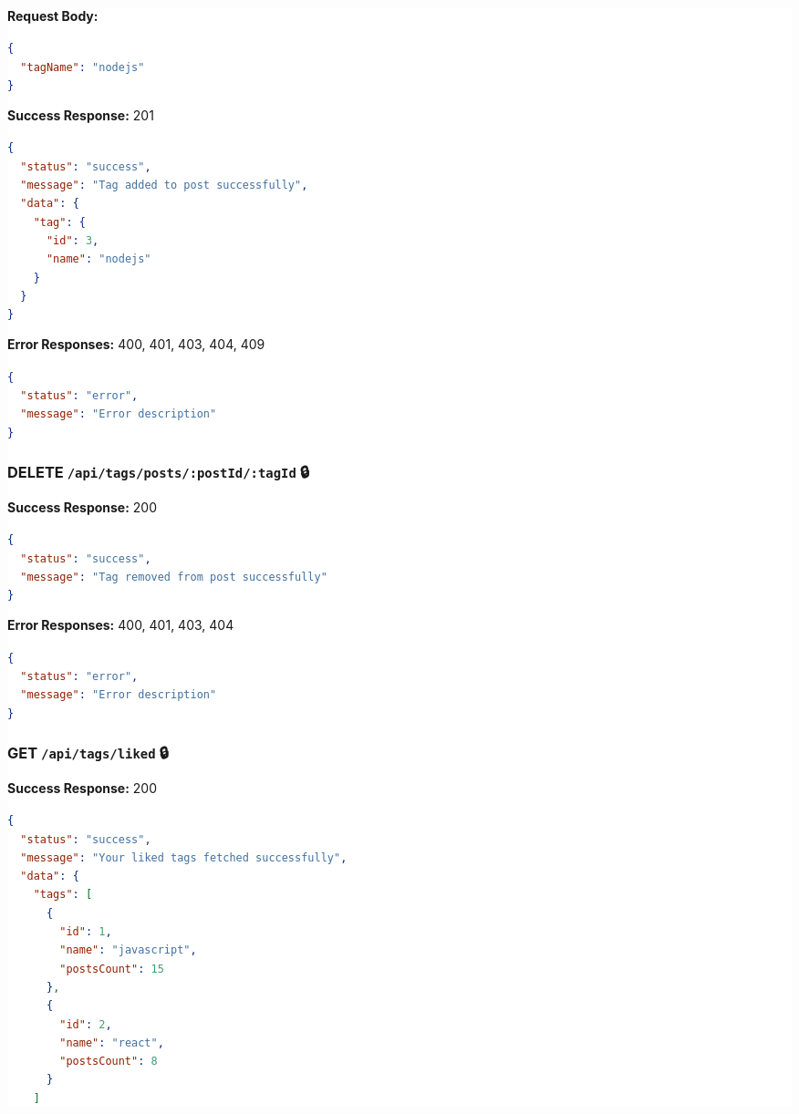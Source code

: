 **Request Body:**
```json
{
  "tagName": "nodejs"
}
```

**Success Response:** 201
```json
{
  "status": "success",
  "message": "Tag added to post successfully",
  "data": {
    "tag": {
      "id": 3,
      "name": "nodejs"
    }
  }
}
```

**Error Responses:** 400, 401, 403, 404, 409
```json
{
  "status": "error",
  "message": "Error description"
}
```

### DELETE `/api/tags/posts/:postId/:tagId` 🔒

**Success Response:** 200
```json
{
  "status": "success",
  "message": "Tag removed from post successfully"
}
```

**Error Responses:** 400, 401, 403, 404
```json
{
  "status": "error",
  "message": "Error description"
}
```

### GET `/api/tags/liked` 🔒

**Success Response:** 200
```json
{
  "status": "success",
  "message": "Your liked tags fetched successfully",
  "data": {
    "tags": [
      {
        "id": 1,
        "name": "javascript",
        "postsCount": 15
      },
      {
        "id": 2,
        "name": "react",
        "postsCount": 8
      }
    ]
```